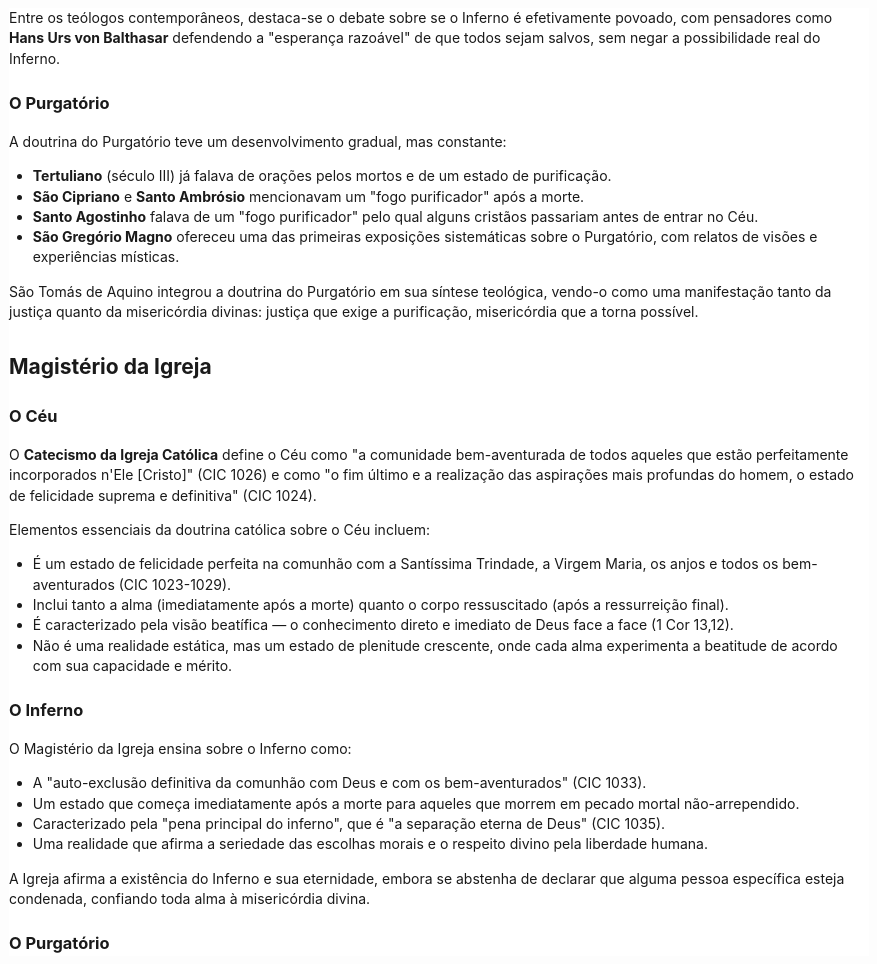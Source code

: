 Entre os teólogos contemporâneos, destaca-se o debate sobre se o Inferno é efetivamente povoado, com pensadores como **Hans Urs von Balthasar** defendendo a "esperança razoável" de que todos sejam salvos, sem negar a possibilidade real do Inferno.

### O Purgatório

A doutrina do Purgatório teve um desenvolvimento gradual, mas constante:

- **Tertuliano** (século III) já falava de orações pelos mortos e de um estado de purificação.
- **São Cipriano** e **Santo Ambrósio** mencionavam um "fogo purificador" após a morte.
- **Santo Agostinho** falava de um "fogo purificador" pelo qual alguns cristãos passariam antes de entrar no Céu.
- **São Gregório Magno** ofereceu uma das primeiras exposições sistemáticas sobre o Purgatório, com relatos de visões e experiências místicas.

São Tomás de Aquino integrou a doutrina do Purgatório em sua síntese teológica, vendo-o como uma manifestação tanto da justiça quanto da misericórdia divinas: justiça que exige a purificação, misericórdia que a torna possível.

## Magistério da Igreja

### O Céu

O **Catecismo da Igreja Católica** define o Céu como "a comunidade bem-aventurada de todos aqueles que estão perfeitamente incorporados n'Ele [Cristo]" (CIC 1026) e como "o fim último e a realização das aspirações mais profundas do homem, o estado de felicidade suprema e definitiva" (CIC 1024).

Elementos essenciais da doutrina católica sobre o Céu incluem:

- É um estado de felicidade perfeita na comunhão com a Santíssima Trindade, a Virgem Maria, os anjos e todos os bem-aventurados (CIC 1023-1029).
- Inclui tanto a alma (imediatamente após a morte) quanto o corpo ressuscitado (após a ressurreição final).
- É caracterizado pela visão beatífica — o conhecimento direto e imediato de Deus face a face (1 Cor 13,12).
- Não é uma realidade estática, mas um estado de plenitude crescente, onde cada alma experimenta a beatitude de acordo com sua capacidade e mérito.

### O Inferno

O Magistério da Igreja ensina sobre o Inferno como:

- A "auto-exclusão definitiva da comunhão com Deus e com os bem-aventurados" (CIC 1033).
- Um estado que começa imediatamente após a morte para aqueles que morrem em pecado mortal não-arrependido.
- Caracterizado pela "pena principal do inferno", que é "a separação eterna de Deus" (CIC 1035).
- Uma realidade que afirma a seriedade das escolhas morais e o respeito divino pela liberdade humana.

A Igreja afirma a existência do Inferno e sua eternidade, embora se abstenha de declarar que alguma pessoa específica esteja condenada, confiando toda alma à misericórdia divina.

### O Purgatório
